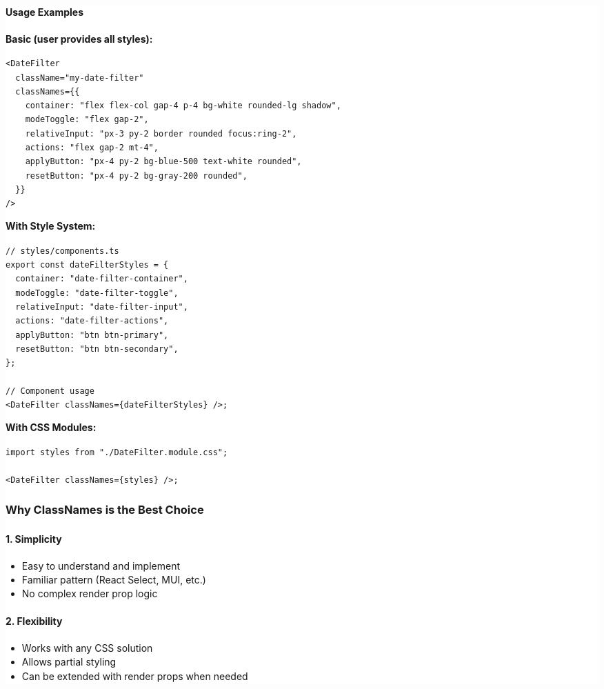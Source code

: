 #### Usage Examples

**Basic (user provides all styles):**

```tsx
<DateFilter
  className="my-date-filter"
  classNames={{
    container: "flex flex-col gap-4 p-4 bg-white rounded-lg shadow",
    modeToggle: "flex gap-2",
    relativeInput: "px-3 py-2 border rounded focus:ring-2",
    actions: "flex gap-2 mt-4",
    applyButton: "px-4 py-2 bg-blue-500 text-white rounded",
    resetButton: "px-4 py-2 bg-gray-200 rounded",
  }}
/>
```

**With Style System:**

```tsx
// styles/components.ts
export const dateFilterStyles = {
  container: "date-filter-container",
  modeToggle: "date-filter-toggle",
  relativeInput: "date-filter-input",
  actions: "date-filter-actions",
  applyButton: "btn btn-primary",
  resetButton: "btn btn-secondary",
};

// Component usage
<DateFilter classNames={dateFilterStyles} />;
```

**With CSS Modules:**

```tsx
import styles from "./DateFilter.module.css";

<DateFilter classNames={styles} />;
```

### Why ClassNames is the Best Choice

#### 1. **Simplicity**

- Easy to understand and implement
- Familiar pattern (React Select, MUI, etc.)
- No complex render prop logic

#### 2. **Flexibility**

- Works with any CSS solution
- Allows partial styling
- Can be extended with render props when needed
